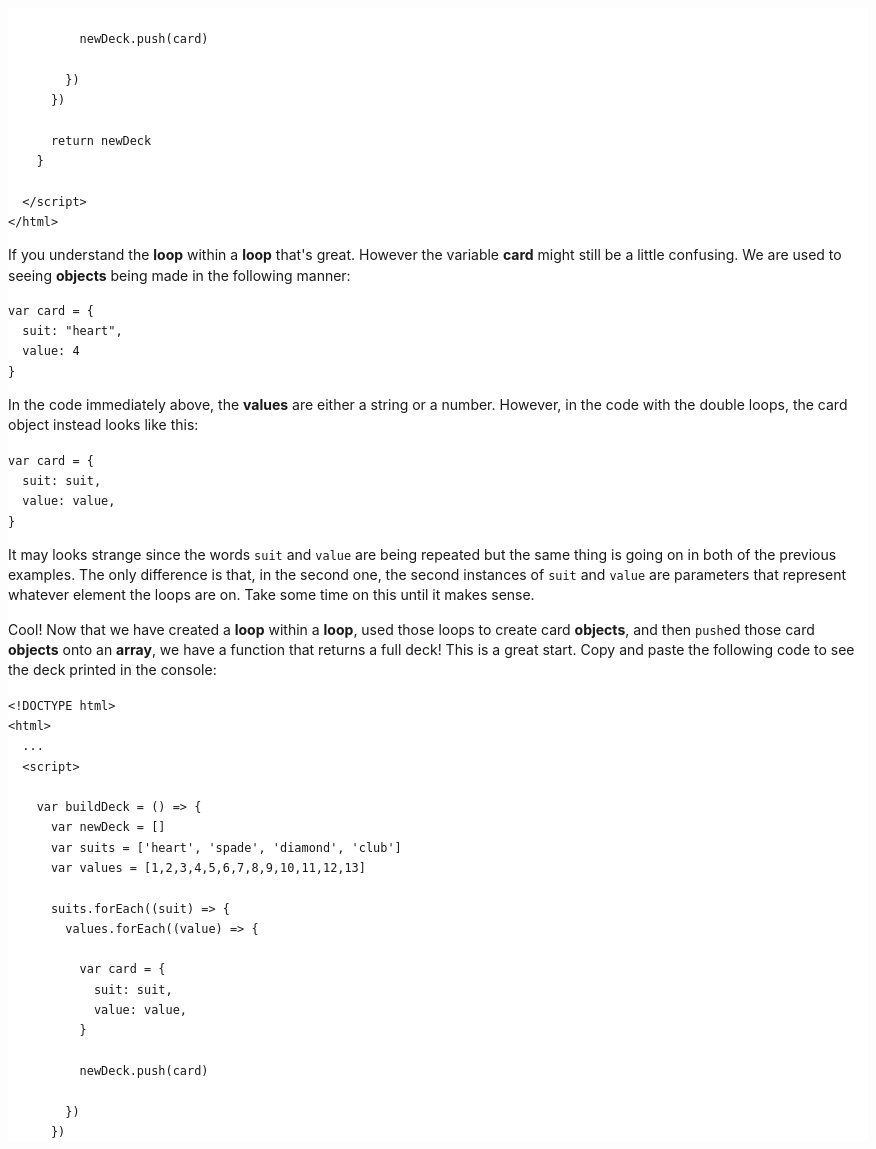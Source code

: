 ```

          newDeck.push(card)

        })
      })

      return newDeck
    }

  </script>
</html>
```

If you understand the **loop** within a **loop** that's great. However the variable **card** might still be a little confusing. We are used to seeing **objects** being made in the following manner: 

```
var card = {
  suit: "heart",
  value: 4
}
```

In the code immediately above, the **values** are either a string or a number. However, in the code with the double loops, the card object instead looks like this:

```
var card = {
  suit: suit,
  value: value,
}
```

It may looks strange since the words `suit` and `value` are being repeated but the same thing is going on in both of the previous examples. The only difference is that, in the second one, the second instances of `suit` and `value` are parameters that represent whatever element the loops are on. Take some time on this until it makes sense.

Cool! Now that we have created a **loop** within a **loop**, used those loops to create card **objects**, and then `push`ed those card **objects** onto an **array**, we have a function that returns a full deck! This is a great start. Copy and paste the following code to see the deck printed in the console:

```
<!DOCTYPE html>
<html>
  ...
  <script>

    var buildDeck = () => {
      var newDeck = []
      var suits = ['heart', 'spade', 'diamond', 'club']
      var values = [1,2,3,4,5,6,7,8,9,10,11,12,13]

      suits.forEach((suit) => {
        values.forEach((value) => {

          var card = {
            suit: suit,
            value: value,
          }

          newDeck.push(card)

        })
      })

```